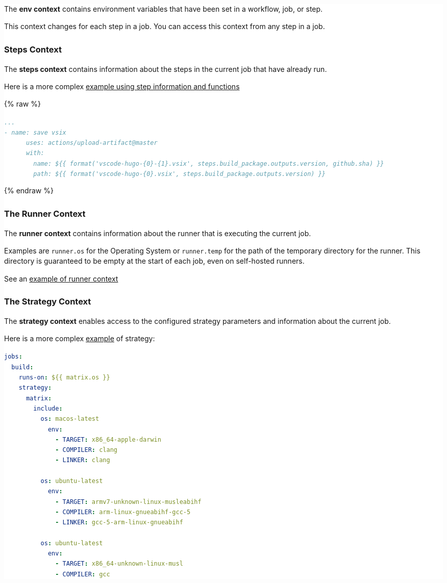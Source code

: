 The **env context** contains environment variables that have been set in a workflow, job, or step. 

This context changes for each step in a job. 
You can access this context from any step in a job.


### Steps Context

The **steps context** contains information about the steps in the current job that have already run.

Here is a more complex [example using step information and functions](https://github.com/rusnasonov/vscode-hugo/blob/master/.github/workflows/build.yml)

{% raw %}
```yml
...
- name: save vsix
      uses: actions/upload-artifact@master
      with:
        name: ${{ format('vscode-hugo-{0}-{1}.vsix', steps.build_package.outputs.version, github.sha) }}
        path: ${{ format('vscode-hugo-{0}.vsix', steps.build_package.outputs.version) }}
```
{% endraw %}

### The Runner Context

The **runner context** contains information about the runner that is executing the current job.

Examples are `runner.os` for the Operating System or `runner.temp` for the path of the temporary directory for the runner. This directory is guaranteed to be empty at the start of each job, even on self-hosted runners.

See an [example of runner context]({{site.baseurl}}/assets/temas/introduccion-a-javascript/action-files/debug-action-log#runner_context)

### The Strategy Context

The **strategy context** enables access to the configured strategy parameters and information about the current job.

Here is a more complex [example](https://github.community/t5/GitHub-Actions/Create-matrix-with-multiple-OS-and-env-for-each-one/td-p/38339) of strategy:

```yml
jobs:
  build:
    runs-on: ${{ matrix.os }}
    strategy:
      matrix:
        include:
          os: macos-latest
            env:
              - TARGET: x86_64-apple-darwin
              - COMPILER: clang
              - LINKER: clang

          os: ubuntu-latest
            env:
              - TARGET: armv7-unknown-linux-musleabihf
              - COMPILER: arm-linux-gnueabihf-gcc-5
              - LINKER: gcc-5-arm-linux-gnueabihf

          os: ubuntu-latest
            env:
              - TARGET: x86_64-unknown-linux-musl
              - COMPILER: gcc
```